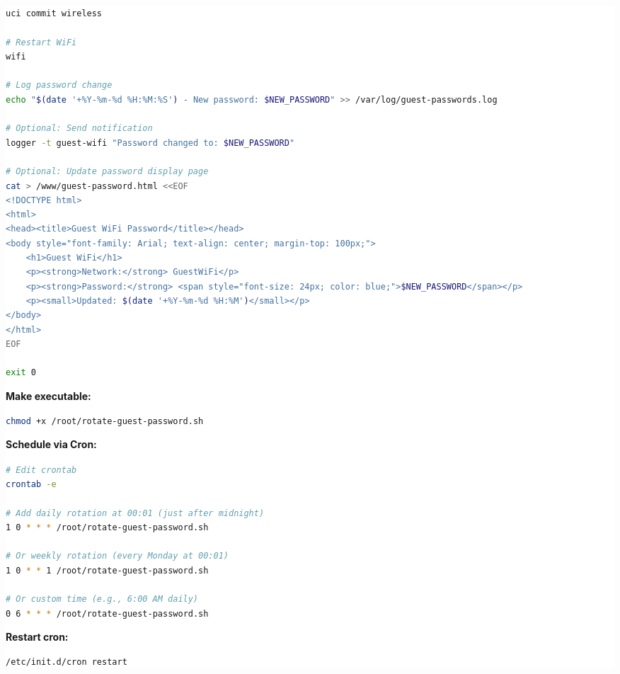 ```bash
uci commit wireless

# Restart WiFi
wifi

# Log password change
echo "$(date '+%Y-%m-%d %H:%M:%S') - New password: $NEW_PASSWORD" >> /var/log/guest-passwords.log

# Optional: Send notification
logger -t guest-wifi "Password changed to: $NEW_PASSWORD"

# Optional: Update password display page
cat > /www/guest-password.html <<EOF
<!DOCTYPE html>
<html>
<head><title>Guest WiFi Password</title></head>
<body style="font-family: Arial; text-align: center; margin-top: 100px;">
    <h1>Guest WiFi</h1>
    <p><strong>Network:</strong> GuestWiFi</p>
    <p><strong>Password:</strong> <span style="font-size: 24px; color: blue;">$NEW_PASSWORD</span></p>
    <p><small>Updated: $(date '+%Y-%m-%d %H:%M')</small></p>
</body>
</html>
EOF

exit 0
```

**Make executable:**
```bash
chmod +x /root/rotate-guest-password.sh
```

**Schedule via Cron:**

```bash
# Edit crontab
crontab -e

# Add daily rotation at 00:01 (just after midnight)
1 0 * * * /root/rotate-guest-password.sh

# Or weekly rotation (every Monday at 00:01)
1 0 * * 1 /root/rotate-guest-password.sh

# Or custom time (e.g., 6:00 AM daily)
0 6 * * * /root/rotate-guest-password.sh
```

**Restart cron:**
```bash
/etc/init.d/cron restart
```
